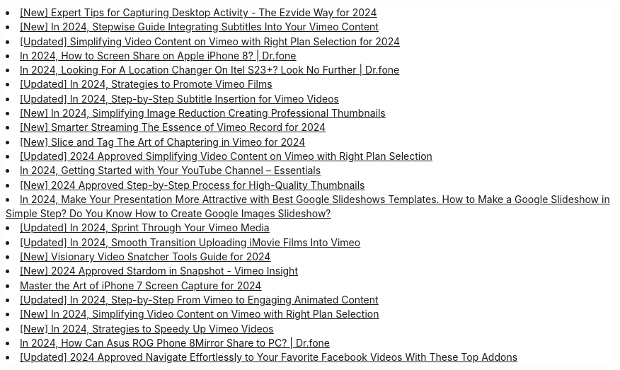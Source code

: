 <li><a href="https://remote-screen-capture.techidaily.com/new-expert-tips-for-capturing-desktop-activity-the-ezvide-way-for-2024/"><u>[New] Expert Tips for Capturing Desktop Activity - The Ezvide Way for 2024</u></a></li>
<li><a href="https://vimeo-videos.techidaily.com/new-in-2024-stepwise-guide-integrating-subtitles-into-your-vimeo-content/"><u>[New] In 2024, Stepwise Guide  Integrating Subtitles Into Your Vimeo Content</u></a></li>
<li><a href="https://vimeo-videos.techidaily.com/updated-simplifying-video-content-on-vimeo-with-right-plan-selection-for-2024/"><u>[Updated] Simplifying Video Content on Vimeo with Right Plan Selection for 2024</u></a></li>
<li><a href="https://screen-mirror.techidaily.com/in-2024-how-to-screen-share-on-apple-iphone-8-drfone-by-drfone-ios/"><u>In 2024, How to Screen Share on Apple iPhone 8? | Dr.fone</u></a></li>
<li><a href="https://phone-solutions.techidaily.com/in-2024-looking-for-a-location-changer-on-itel-s23plus-look-no-further-drfone-by-drfone-virtual-android/"><u>In 2024, Looking For A Location Changer On Itel S23+? Look No Further | Dr.fone</u></a></li>
<li><a href="https://vimeo-videos.techidaily.com/updated-in-2024-strategies-to-promote-vimeo-films/"><u>[Updated] In 2024, Strategies to Promote Vimeo Films</u></a></li>
<li><a href="https://vimeo-videos.techidaily.com/updated-in-2024-step-by-step-subtitle-insertion-for-vimeo-videos/"><u>[Updated] In 2024, Step-by-Step  Subtitle Insertion for Vimeo Videos</u></a></li>
<li><a href="https://vimeo-videos.techidaily.com/new-in-2024-simplifying-image-reduction-creating-professional-thumbnails/"><u>[New] In 2024, Simplifying Image Reduction  Creating Professional Thumbnails</u></a></li>
<li><a href="https://vimeo-videos.techidaily.com/new-smarter-streaming-the-essence-of-vimeo-record-for-2024/"><u>[New] Smarter Streaming  The Essence of Vimeo Record for 2024</u></a></li>
<li><a href="https://vimeo-videos.techidaily.com/new-slice-and-tag-the-art-of-chaptering-in-vimeo-for-2024/"><u>[New] Slice and Tag  The Art of Chaptering in Vimeo for 2024</u></a></li>
<li><a href="https://vimeo-videos.techidaily.com/updated-2024-approved-simplifying-video-content-on-vimeo-with-right-plan-selection/"><u>[Updated] 2024 Approved  Simplifying Video Content on Vimeo with Right Plan Selection</u></a></li>
<li><a href="https://youtube-help.techidaily.com/in-2024-getting-started-with-your-youtube-channel-essentials/"><u>In 2024, Getting Started with Your YouTube Channel – Essentials</u></a></li>
<li><a href="https://vimeo-videos.techidaily.com/new-2024-approved-step-by-step-process-for-high-quality-thumbnails/"><u>[New] 2024 Approved  Step-by-Step Process for High-Quality Thumbnails</u></a></li>
<li><a href="https://ai-editing-video.techidaily.com/in-2024-make-your-presentation-more-attractive-with-best-google-slideshows-templates-how-to-make-a-google-slideshow-in-simple-step-do-you-know-how-to-create/"><u>In 2024, Make Your Presentation More Attractive with Best Google Slideshows Templates. How to Make a Google Slideshow in Simple Step? Do You Know How to Create Google Images Slideshow?</u></a></li>
<li><a href="https://vimeo-videos.techidaily.com/updated-in-2024-sprint-through-your-vimeo-media/"><u>[Updated] In 2024, Sprint Through Your Vimeo Media</u></a></li>
<li><a href="https://vimeo-videos.techidaily.com/updated-in-2024-smooth-transition-uploading-imovie-films-into-vimeo/"><u>[Updated] In 2024, Smooth Transition  Uploading iMovie Films Into Vimeo</u></a></li>
<li><a href="https://screen-capture.techidaily.com/new-visionary-video-snatcher-tools-guide-for-2024/"><u>[New] Visionary Video Snatcher Tools Guide for 2024</u></a></li>
<li><a href="https://vimeo-videos.techidaily.com/new-2024-approved-stardom-in-snapshot-vimeo-insight/"><u>[New] 2024 Approved  Stardom in Snapshot - Vimeo Insight</u></a></li>
<li><a href="https://digital-screen-recording.techidaily.com/master-the-art-of-iphone-7-screen-capture-for-2024/"><u>Master the Art of iPhone 7 Screen Capture for 2024</u></a></li>
<li><a href="https://vimeo-videos.techidaily.com/updated-in-2024-step-by-step-from-vimeo-to-engaging-animated-content/"><u>[Updated] In 2024, Step-by-Step  From Vimeo to Engaging Animated Content</u></a></li>
<li><a href="https://vimeo-videos.techidaily.com/new-in-2024-simplifying-video-content-on-vimeo-with-right-plan-selection/"><u>[New] In 2024, Simplifying Video Content on Vimeo with Right Plan Selection</u></a></li>
<li><a href="https://vimeo-videos.techidaily.com/new-in-2024-strategies-to-speedy-up-vimeo-videos/"><u>[New] In 2024, Strategies to Speedy Up Vimeo Videos</u></a></li>
<li><a href="https://screen-mirror.techidaily.com/in-2024-how-can-asus-rog-phone-8mirror-share-to-pc-drfone-by-drfone-android/"><u>In 2024, How Can Asus ROG Phone 8Mirror Share to PC? | Dr.fone</u></a></li>
<li><a href="https://facebook-video-content.techidaily.com/updated-2024-approved-navigate-effortlessly-to-your-favorite-facebook-videos-with-these-top-addons/"><u>[Updated] 2024 Approved  Navigate Effortlessly to Your Favorite Facebook Videos With These Top Addons</u></a></li>